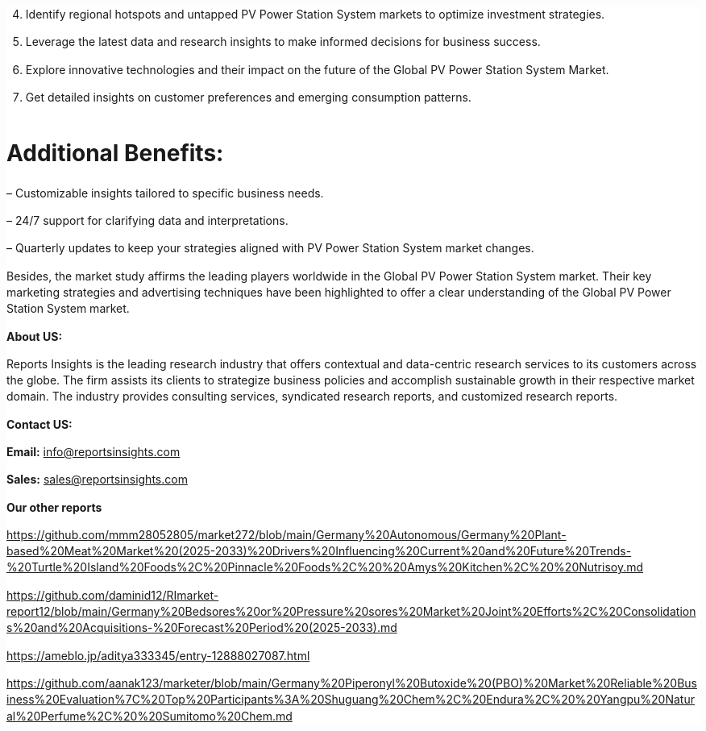 4. Identify regional hotspots and untapped PV Power Station System markets to optimize investment strategies.

5. Leverage the latest data and research insights to make informed decisions for business success.

6. Explore innovative technologies and their impact on the future of the Global PV Power Station System Market.

7. Get detailed insights on customer preferences and emerging consumption patterns.

# <strong>Additional Benefits:</strong>

– Customizable insights tailored to specific business needs.

– 24/7 support for clarifying data and interpretations.

– Quarterly updates to keep your strategies aligned with PV Power Station System market changes.

Besides, the market study affirms the leading players worldwide in the Global PV Power Station System market. Their key marketing strategies and advertising techniques have been highlighted to offer a clear understanding of the Global PV Power Station System market.

<strong><strong>About US</strong>:</strong>

Reports Insights is the leading research industry that offers contextual and data-centric research services to its customers across the globe. The firm assists its clients to strategize business policies and accomplish sustainable growth in their respective market domain. The industry provides consulting services, syndicated research reports, and customized research reports.

<strong>Contact US:</strong>

<p class=><b>Email:</b> <a href=mailto:info@reportsinsights.com>info@reportsinsights.com</a></p>
<p class=><b>Sales:</b> <a href=mailto:sales@reportsinsights.com>sales@reportsinsights.com</a></p>

<strong>Our other reports</strong>

<a href=https://github.com/mmm28052805/market272/blob/main/Germany%20Autonomous/Germany%20Plant-based%20Meat%20Market%20(2025-2033)%20Drivers%20Influencing%20Current%20and%20Future%20Trends-%20Turtle%20Island%20Foods%2C%20Pinnacle%20Foods%2C%20%20Amys%20Kitchen%2C%20%20Nutrisoy.md>https://github.com/mmm28052805/market272/blob/main/Germany%20Autonomous/Germany%20Plant-based%20Meat%20Market%20(2025-2033)%20Drivers%20Influencing%20Current%20and%20Future%20Trends-%20Turtle%20Island%20Foods%2C%20Pinnacle%20Foods%2C%20%20Amys%20Kitchen%2C%20%20Nutrisoy.md</a>

<a href=https://github.com/daminid12/RImarket-report12/blob/main/Germany%20Bedsores%20or%20Pressure%20sores%20Market%20Joint%20Efforts%2C%20Consolidations%20and%20Acquisitions-%20Forecast%20Period%20(2025-2033).md>https://github.com/daminid12/RImarket-report12/blob/main/Germany%20Bedsores%20or%20Pressure%20sores%20Market%20Joint%20Efforts%2C%20Consolidations%20and%20Acquisitions-%20Forecast%20Period%20(2025-2033).md</a>

<a href=https://ameblo.jp/aditya333345/entry-12888027087.html>https://ameblo.jp/aditya333345/entry-12888027087.html</a>

<a href=https://github.com/aanak123/marketer/blob/main/Germany%20Piperonyl%20Butoxide%20(PBO)%20Market%20Reliable%20Business%20Evaluation%7C%20Top%20Participants%3A%20Shuguang%20Chem%2C%20Endura%2C%20%20Yangpu%20Natural%20Perfume%2C%20%20Sumitomo%20Chem.md>https://github.com/aanak123/marketer/blob/main/Germany%20Piperonyl%20Butoxide%20(PBO)%20Market%20Reliable%20Business%20Evaluation%7C%20Top%20Participants%3A%20Shuguang%20Chem%2C%20Endura%2C%20%20Yangpu%20Natural%20Perfume%2C%20%20Sumitomo%20Chem.md</a>
